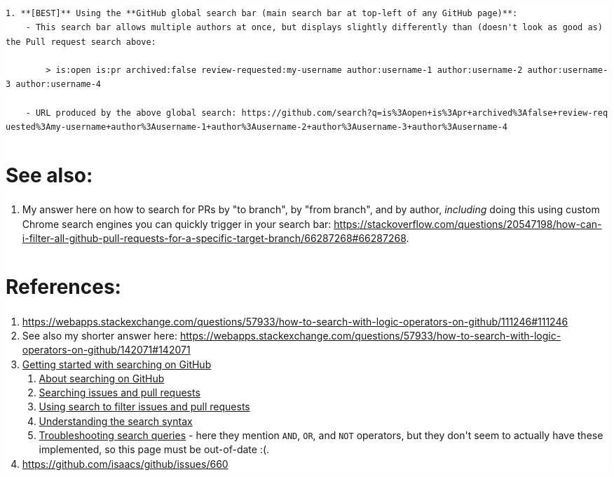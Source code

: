     1. **[BEST]** Using the **GitHub global search bar (main search bar at top-left of any GitHub page)**:
        - This search bar allows multiple authors at once, but displays slightly differently than (doesn't look as good as) the Pull request search above:

            > is:open is:pr archived:false review-requested:my-username author:username-1 author:username-2 author:username-3 author:username-4

        - URL produced by the above global search: https://github.com/search?q=is%3Aopen+is%3Apr+archived%3Afalse+review-requested%3Amy-username+author%3Ausername-1+author%3Ausername-2+author%3Ausername-3+author%3Ausername-4

# See also:
1. My answer here on how to search for PRs by "to branch", by "from branch", and by author, _including_ doing this using custom Chrome search engines you can quickly trigger in your search bar: 
https://stackoverflow.com/questions/20547198/how-can-i-filter-all-github-pull-requests-for-a-specific-target-branch/66287268#66287268.

# References:
1. https://webapps.stackexchange.com/questions/57933/how-to-search-with-logic-operators-on-github/111246#111246
1. See also my shorter answer here: https://webapps.stackexchange.com/questions/57933/how-to-search-with-logic-operators-on-github/142071#142071
1. [Getting started with searching on GitHub](https://help.github.com/en/github/searching-for-information-on-github/getting-started-with-searching-on-github)
    1. [About searching on GitHub](https://help.github.com/en/github/searching-for-information-on-github/about-searching-on-github)
    1. [Searching issues and pull requests](https://help.github.com/en/github/searching-for-information-on-github/searching-issues-and-pull-requests#search-by-team-mention)
    1. [Using search to filter issues and pull requests](https://help.github.com/en/github/managing-your-work-on-github/using-search-to-filter-issues-and-pull-requests)
    1. [Understanding the search syntax](https://help.github.com/en/github/searching-for-information-on-github/understanding-the-search-syntax)
    1. [Troubleshooting search queries](https://help.github.com/en/github/searching-for-information-on-github/troubleshooting-search-queries) - here they mention `AND`, `OR`, and `NOT` operators, but they don't seem to actually have these implemented, so this page must be out-of-date :(.
1. https://github.com/isaacs/github/issues/660

  [1]: https://i.stack.imgur.com/bpFPb.png
  [2]: https://i.stack.imgur.com/3KEOZ.png
